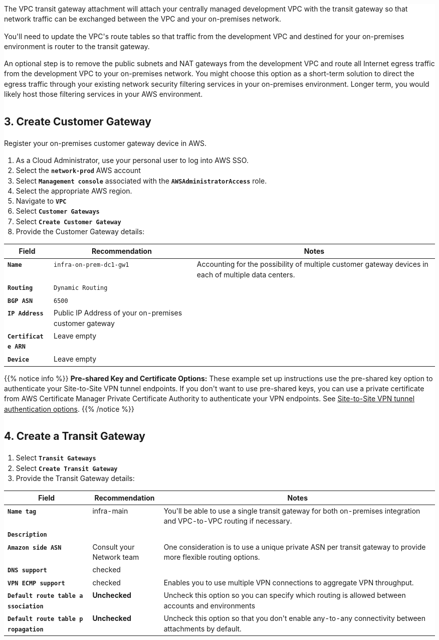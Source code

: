 The VPC transit gateway attachment will attach your centrally managed development VPC with the transit gateway so that network traffic can be exchanged between the VPC and your on-premises network.

You'll need to update the VPC's route tables so that traffic from the development VPC and destined for your on-premises environment is router to the transit gateway.

An optional step is to remove the public subnets and NAT gateways from the development VPC and route all Internet egress traffic from the development VPC to your on-premises network. You might choose this option as a short-term solution to direct the egress traffic through your existing network security filtering services in your on-premises environment. Longer term, you would likely host those filtering services in your AWS environment.

## 3. Create Customer Gateway

Register your on-premises customer gateway device in AWS.

1. As a Cloud Administrator, use your personal user to log into AWS SSO.
2. Select the **`network-prod`** AWS account
3. Select **`Management console`** associated with the **`AWSAdministratorAccess`** role.
4. Select the appropriate AWS region.
5. Navigate to **`VPC`**
6. Select **`Customer Gateways`**
7. Select **`Create Customer Gateway`**
8. Provide the Customer Gateway details:

|Field|Recommendation|Notes|
|-----|---------------|----|
|**`Name`**|`infra-on-prem-dc1-gw1`|Accounting for the possibility of multiple customer gateway devices in each of multiple data centers.|
|**`Routing`**|`Dynamic Routing`||
|**`BGP ASN`**|`6500`||
|**`IP Address`**|Public IP Address of your on-premises customer gateway||   
|**`Certificate ARN`**|Leave empty||
|**`Device`**|Leave empty||

{{% notice info %}}
**Pre-shared Key and Certificate Options:** These example set up instructions use the pre-shared key option to authenticate your Site-to-Site VPN tunnel endpoints.  If you don't want to use pre-shared keys, you can use a private certificate from AWS Certificate Manager Private Certificate Authority to authenticate your VPN endpoints. See [Site-to-Site VPN tunnel authentication options](https://docs.aws.amazon.com/vpn/latest/s2svpn/vpn-tunnel-authentication-options.html).
{{% /notice %}}

## 4. Create a Transit Gateway

1. Select **`Transit Gateways`**
2. Select **`Create Transit Gateway`**
3. Provide the Transit Gateway details:

|Field|Recommendation|Notes|
|-----|---------------|----|
|**`Name tag`**|infra-main|You'll be able to use a single transit gateway for both on-premises integration and VPC-to-VPC routing if necessary.|
|**`Description`**|||
|**`Amazon side ASN`**|Consult your Network team|One consideration is to use a unique private ASN per transit gateway to provide more flexible routing options.|
|**`DNS support`**|checked||
|**`VPN ECMP support`**|checked|Enables you to use multiple VPN connections to aggregate VPN throughput.|
|**`Default route table association`**|**Unchecked**|Uncheck this option so you can specify which routing is allowed between accounts and environments|
|**`Default route table propagation`**|**Unchecked**|Uncheck this option so that you don't enable any-to-any connectivity between attachments by default.|